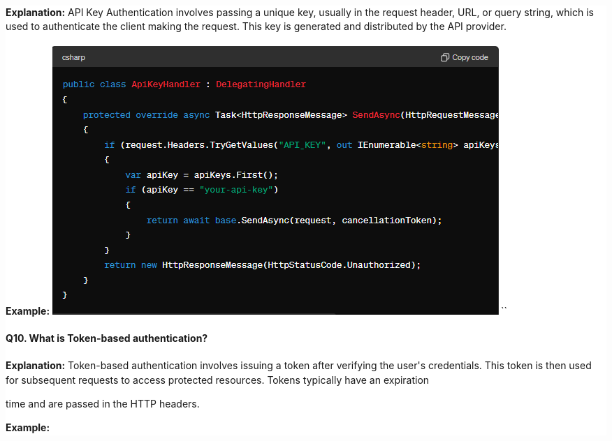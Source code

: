 **Explanation:** API Key Authentication involves passing a unique key, usually in the request header, URL, or query string, which is used to authenticate the client making the request. This key is generated and distributed by the API provider.

**Example:**
![](./pasted+image+0+15.png)``
#### **Q10. What is Token-based authentication?**

**Explanation:** Token-based authentication involves issuing a token after verifying the user's credentials. This token is then used for subsequent requests to access protected resources. Tokens typically have an expiration

time and are passed in the HTTP headers.

**Example:**